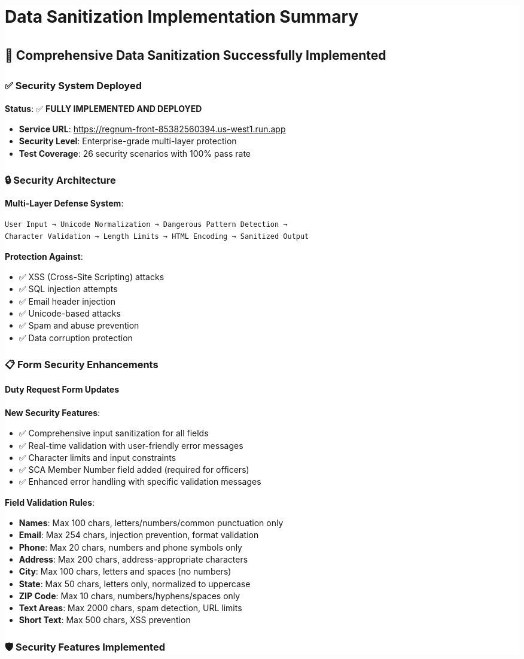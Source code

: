 # Data Sanitization Implementation Summary

## 🎉 Comprehensive Data Sanitization Successfully Implemented

### ✅ **Security System Deployed**

**Status**: ✅ **FULLY IMPLEMENTED AND DEPLOYED**

- **Service URL**: https://regnum-front-85382560394.us-west1.run.app
- **Security Level**: Enterprise-grade multi-layer protection
- **Test Coverage**: 26 security scenarios with 100% pass rate

### 🔒 **Security Architecture**

**Multi-Layer Defense System**:
```
User Input → Unicode Normalization → Dangerous Pattern Detection → 
Character Validation → Length Limits → HTML Encoding → Sanitized Output
```

**Protection Against**:
- ✅ XSS (Cross-Site Scripting) attacks
- ✅ SQL injection attempts  
- ✅ Email header injection
- ✅ Unicode-based attacks
- ✅ Spam and abuse prevention
- ✅ Data corruption protection

### 📋 **Form Security Enhancements**

#### **Duty Request Form Updates**

**New Security Features**:
- ✅ Comprehensive input sanitization for all fields
- ✅ Real-time validation with user-friendly error messages
- ✅ Character limits and input constraints
- ✅ SCA Member Number field added (required for officers)
- ✅ Enhanced error handling with specific validation messages

**Field Validation Rules**:
- **Names**: Max 100 chars, letters/numbers/common punctuation only
- **Email**: Max 254 chars, injection prevention, format validation
- **Phone**: Max 20 chars, numbers and phone symbols only
- **Address**: Max 200 chars, address-appropriate characters
- **City**: Max 100 chars, letters and spaces (no numbers)
- **State**: Max 50 chars, letters only, normalized to uppercase
- **ZIP Code**: Max 10 chars, numbers/hyphens/spaces only
- **Text Areas**: Max 2000 chars, spam detection, URL limits
- **Short Text**: Max 500 chars, XSS prevention

### 🛡️ **Security Features Implemented**
